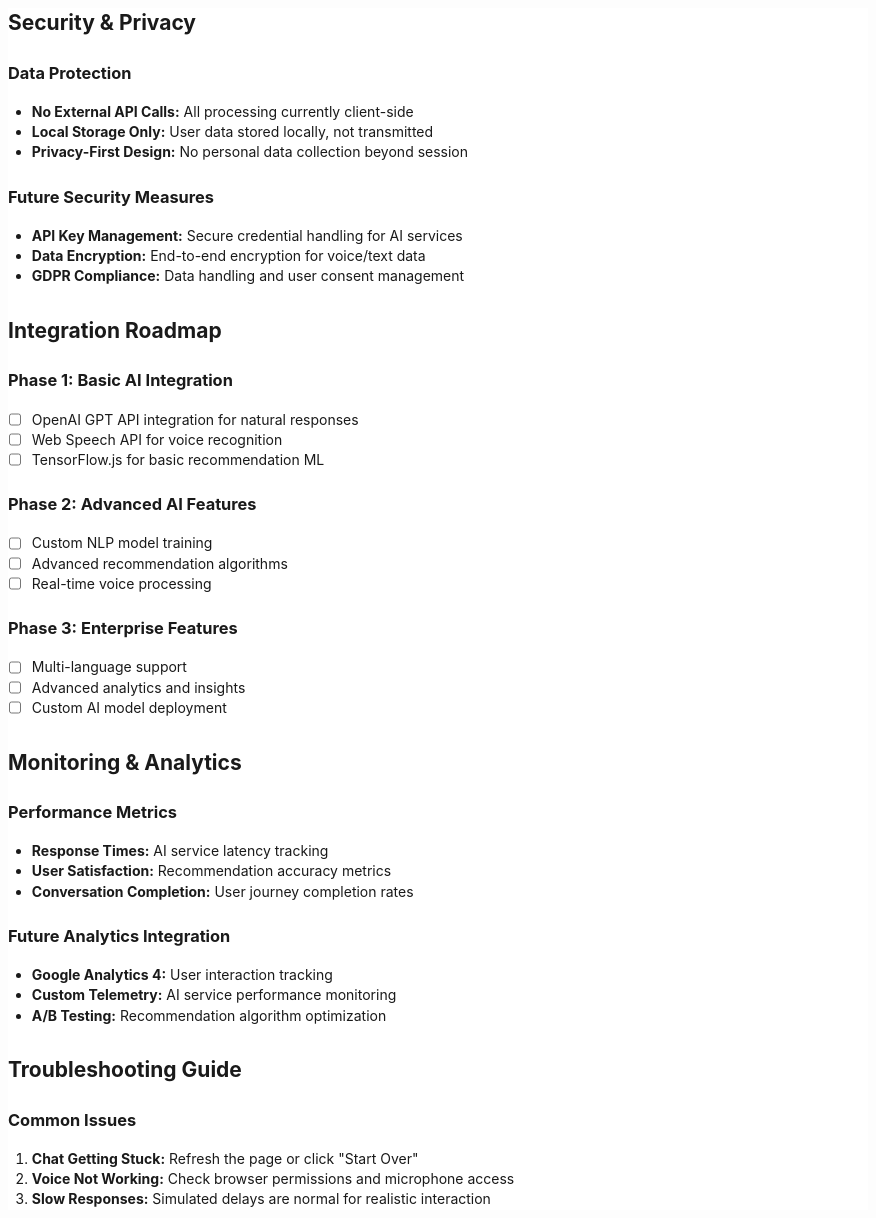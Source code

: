 ## Security & Privacy

### Data Protection
- **No External API Calls:** All processing currently client-side
- **Local Storage Only:** User data stored locally, not transmitted
- **Privacy-First Design:** No personal data collection beyond session

### Future Security Measures
- **API Key Management:** Secure credential handling for AI services
- **Data Encryption:** End-to-end encryption for voice/text data
- **GDPR Compliance:** Data handling and user consent management

## Integration Roadmap

### Phase 1: Basic AI Integration
- [ ] OpenAI GPT API integration for natural responses
- [ ] Web Speech API for voice recognition
- [ ] TensorFlow.js for basic recommendation ML

### Phase 2: Advanced AI Features
- [ ] Custom NLP model training
- [ ] Advanced recommendation algorithms
- [ ] Real-time voice processing

### Phase 3: Enterprise Features
- [ ] Multi-language support
- [ ] Advanced analytics and insights
- [ ] Custom AI model deployment

## Monitoring & Analytics

### Performance Metrics
- **Response Times:** AI service latency tracking
- **User Satisfaction:** Recommendation accuracy metrics
- **Conversation Completion:** User journey completion rates

### Future Analytics Integration
- **Google Analytics 4:** User interaction tracking
- **Custom Telemetry:** AI service performance monitoring
- **A/B Testing:** Recommendation algorithm optimization

## Troubleshooting Guide

### Common Issues
1. **Chat Getting Stuck:** Refresh the page or click "Start Over"
2. **Voice Not Working:** Check browser permissions and microphone access
3. **Slow Responses:** Simulated delays are normal for realistic interaction
